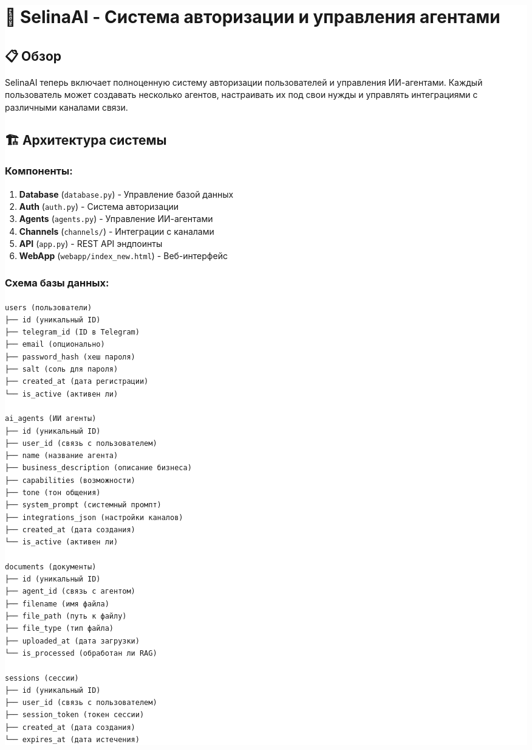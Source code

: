 # 🔐 SelinaAI - Система авторизации и управления агентами

## 📋 Обзор

SelinaAI теперь включает полноценную систему авторизации пользователей и управления ИИ-агентами. Каждый пользователь может создавать несколько агентов, настраивать их под свои нужды и управлять интеграциями с различными каналами связи.

## 🏗️ Архитектура системы

### Компоненты:
1. **Database** (`database.py`) - Управление базой данных
2. **Auth** (`auth.py`) - Система авторизации
3. **Agents** (`agents.py`) - Управление ИИ-агентами
4. **Channels** (`channels/`) - Интеграции с каналами
5. **API** (`app.py`) - REST API эндпоинты
6. **WebApp** (`webapp/index_new.html`) - Веб-интерфейс

### Схема базы данных:
```
users (пользователи)
├── id (уникальный ID)
├── telegram_id (ID в Telegram)
├── email (опционально)
├── password_hash (хеш пароля)
├── salt (соль для пароля)
├── created_at (дата регистрации)
└── is_active (активен ли)

ai_agents (ИИ агенты)
├── id (уникальный ID)
├── user_id (связь с пользователем)
├── name (название агента)
├── business_description (описание бизнеса)
├── capabilities (возможности)
├── tone (тон общения)
├── system_prompt (системный промпт)
├── integrations_json (настройки каналов)
├── created_at (дата создания)
└── is_active (активен ли)

documents (документы)
├── id (уникальный ID)
├── agent_id (связь с агентом)
├── filename (имя файла)
├── file_path (путь к файлу)
├── file_type (тип файла)
├── uploaded_at (дата загрузки)
└── is_processed (обработан ли RAG)

sessions (сессии)
├── id (уникальный ID)
├── user_id (связь с пользователем)
├── session_token (токен сессии)
├── created_at (дата создания)
└── expires_at (дата истечения)
```
